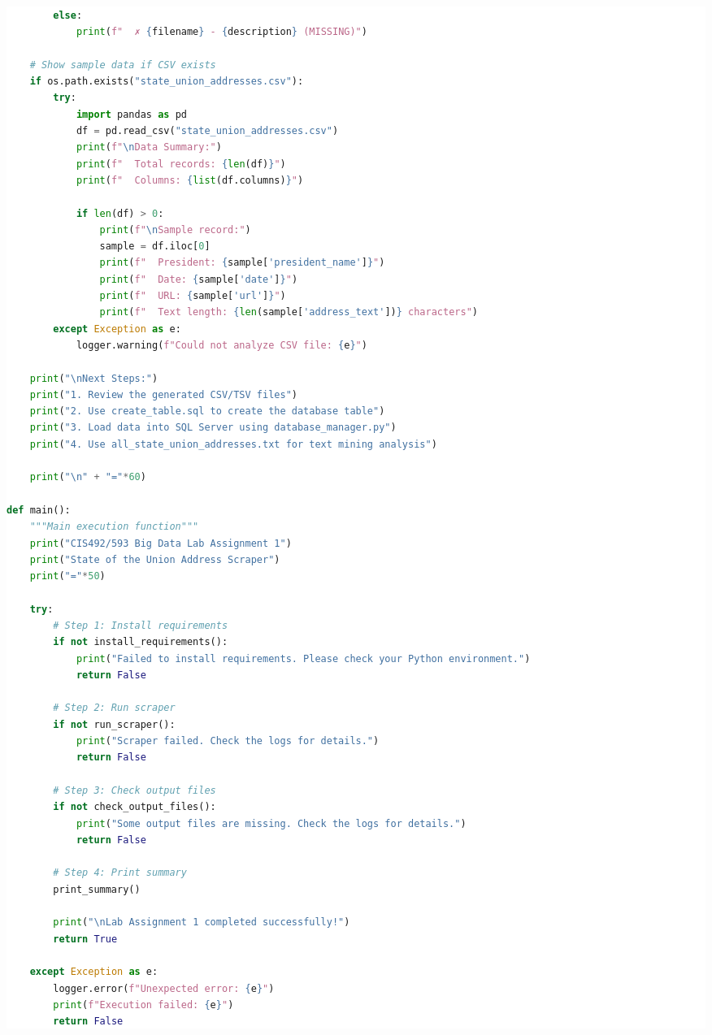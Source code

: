 ```python
        else:
            print(f"  ✗ {filename} - {description} (MISSING)")
    
    # Show sample data if CSV exists
    if os.path.exists("state_union_addresses.csv"):
        try:
            import pandas as pd
            df = pd.read_csv("state_union_addresses.csv")
            print(f"\nData Summary:")
            print(f"  Total records: {len(df)}")
            print(f"  Columns: {list(df.columns)}")
            
            if len(df) > 0:
                print(f"\nSample record:")
                sample = df.iloc[0]
                print(f"  President: {sample['president_name']}")
                print(f"  Date: {sample['date']}")
                print(f"  URL: {sample['url']}")
                print(f"  Text length: {len(sample['address_text'])} characters")
        except Exception as e:
            logger.warning(f"Could not analyze CSV file: {e}")
    
    print("\nNext Steps:")
    print("1. Review the generated CSV/TSV files")
    print("2. Use create_table.sql to create the database table")
    print("3. Load data into SQL Server using database_manager.py")
    print("4. Use all_state_union_addresses.txt for text mining analysis")
    
    print("\n" + "="*60)

def main():
    """Main execution function"""
    print("CIS492/593 Big Data Lab Assignment 1")
    print("State of the Union Address Scraper")
    print("="*50)
    
    try:
        # Step 1: Install requirements
        if not install_requirements():
            print("Failed to install requirements. Please check your Python environment.")
            return False
        
        # Step 2: Run scraper
        if not run_scraper():
            print("Scraper failed. Check the logs for details.")
            return False
        
        # Step 3: Check output files
        if not check_output_files():
            print("Some output files are missing. Check the logs for details.")
            return False
        
        # Step 4: Print summary
        print_summary()
        
        print("\nLab Assignment 1 completed successfully!")
        return True
        
    except Exception as e:
        logger.error(f"Unexpected error: {e}")
        print(f"Execution failed: {e}")
        return False

```